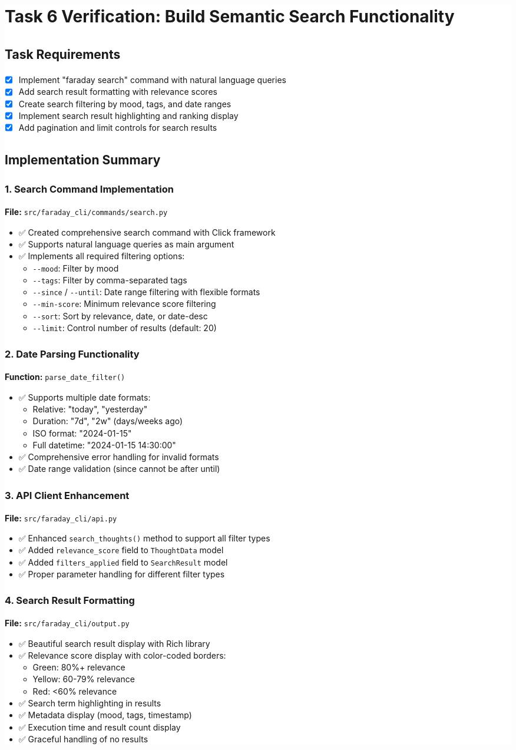 # Task 6 Verification: Build Semantic Search Functionality

## Task Requirements
- [x] Implement "faraday search" command with natural language queries
- [x] Add search result formatting with relevance scores
- [x] Create search filtering by mood, tags, and date ranges
- [x] Implement search result highlighting and ranking display
- [x] Add pagination and limit controls for search results

## Implementation Summary

### 1. Search Command Implementation
**File:** `src/faraday_cli/commands/search.py`

- ✅ Created comprehensive search command with Click framework
- ✅ Supports natural language queries as main argument
- ✅ Implements all required filtering options:
  - `--mood`: Filter by mood
  - `--tags`: Filter by comma-separated tags
  - `--since` / `--until`: Date range filtering with flexible formats
  - `--min-score`: Minimum relevance score filtering
  - `--sort`: Sort by relevance, date, or date-desc
  - `--limit`: Control number of results (default: 20)

### 2. Date Parsing Functionality
**Function:** `parse_date_filter()`

- ✅ Supports multiple date formats:
  - Relative: "today", "yesterday"
  - Duration: "7d", "2w" (days/weeks ago)
  - ISO format: "2024-01-15"
  - Full datetime: "2024-01-15 14:30:00"
- ✅ Comprehensive error handling for invalid formats
- ✅ Date range validation (since cannot be after until)

### 3. API Client Enhancement
**File:** `src/faraday_cli/api.py`

- ✅ Enhanced `search_thoughts()` method to support all filter types
- ✅ Added `relevance_score` field to `ThoughtData` model
- ✅ Added `filters_applied` field to `SearchResult` model
- ✅ Proper parameter handling for different filter types

### 4. Search Result Formatting
**File:** `src/faraday_cli/output.py`

- ✅ Beautiful search result display with Rich library
- ✅ Relevance score display with color-coded borders:
  - Green: 80%+ relevance
  - Yellow: 60-79% relevance
  - Red: <60% relevance
- ✅ Search term highlighting in results
- ✅ Metadata display (mood, tags, timestamp)
- ✅ Execution time and result count display
- ✅ Graceful handling of no results
